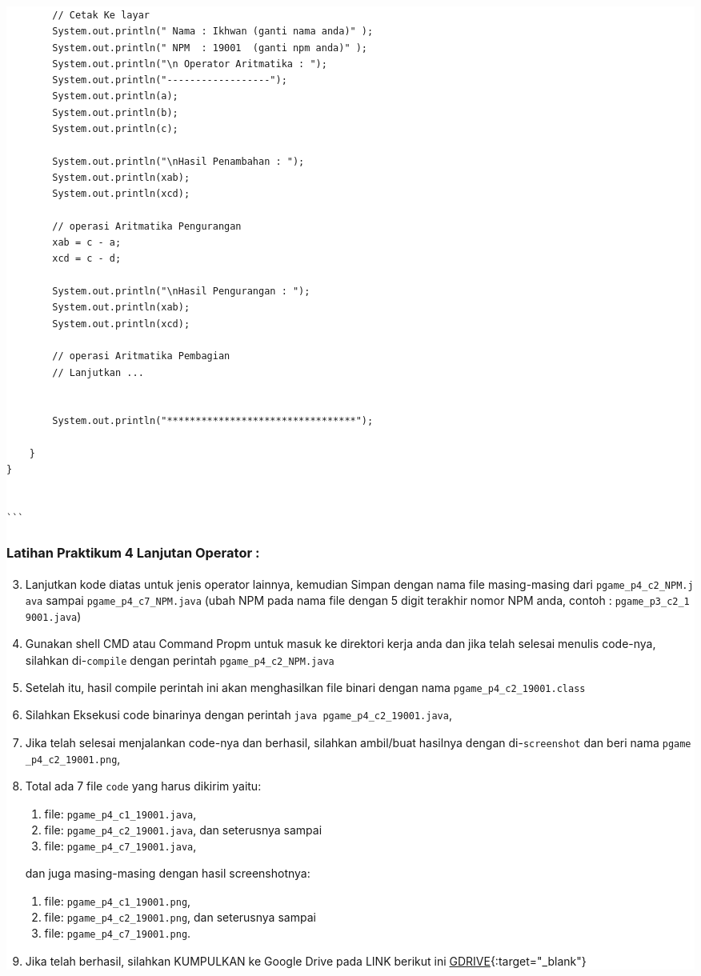             // Cetak Ke layar            
            System.out.println(" Nama : Ikhwan (ganti nama anda)" );
            System.out.println(" NPM  : 19001  (ganti npm anda)" );
            System.out.println("\n Operator Aritmatika : ");
            System.out.println("------------------");
            System.out.println(a);
            System.out.println(b);
            System.out.println(c);

            System.out.println("\nHasil Penambahan : ");
            System.out.println(xab);
            System.out.println(xcd);

            // operasi Aritmatika Pengurangan
            xab = c - a;
            xcd = c - d;

            System.out.println("\nHasil Pengurangan : ");
            System.out.println(xab);
            System.out.println(xcd);

            // operasi Aritmatika Pembagian
            // Lanjutkan ...


            System.out.println("*********************************");

        }
    }


    ```

### Latihan Praktikum 4 Lanjutan Operator :

3. Lanjutkan kode diatas untuk jenis operator lainnya, kemudian Simpan dengan nama file masing-masing dari `pgame_p4_c2_NPM.java` sampai `pgame_p4_c7_NPM.java` (ubah NPM pada nama file dengan 5 digit terakhir nomor NPM anda, contoh : `pgame_p3_c2_19001.java`)
4. Gunakan shell CMD atau Command Propm untuk masuk ke direktori kerja anda dan jika telah selesai menulis code-nya, silahkan di-`compile` dengan perintah `pgame_p4_c2_NPM.java`
5. Setelah itu, hasil compile perintah ini akan menghasilkan file binari dengan nama `pgame_p4_c2_19001.class`
6. Silahkan Eksekusi code binarinya dengan perintah  `java pgame_p4_c2_19001.java`,
7. Jika telah selesai menjalankan code-nya dan berhasil, silahkan ambil/buat hasilnya dengan di-`screenshot`  dan beri nama `pgame_p4_c2_19001.png`, 
9. Total ada 7 file `code` yang harus dikirim yaitu: 
    1. file: `pgame_p4_c1_19001.java`,  
    2. file: `pgame_p4_c2_19001.java`, dan seterusnya sampai 
    3. file: `pgame_p4_c7_19001.java`, 

    dan juga masing-masing dengan hasil screenshotnya:
    1. file: `pgame_p4_c1_19001.png`,
    2. file: `pgame_p4_c2_19001.png`, dan seterusnya sampai
    4. file: `pgame_p4_c7_19001.png`.
8. Jika telah berhasil, silahkan KUMPULKAN ke Google Drive pada LINK berikut ini [GDRIVE](https://drive.google.com/drive/folders/1dgpT55wi7BA-h-BERfI5_bJ4JBc1bJ10?usp=sharing){:target="_blank"}
